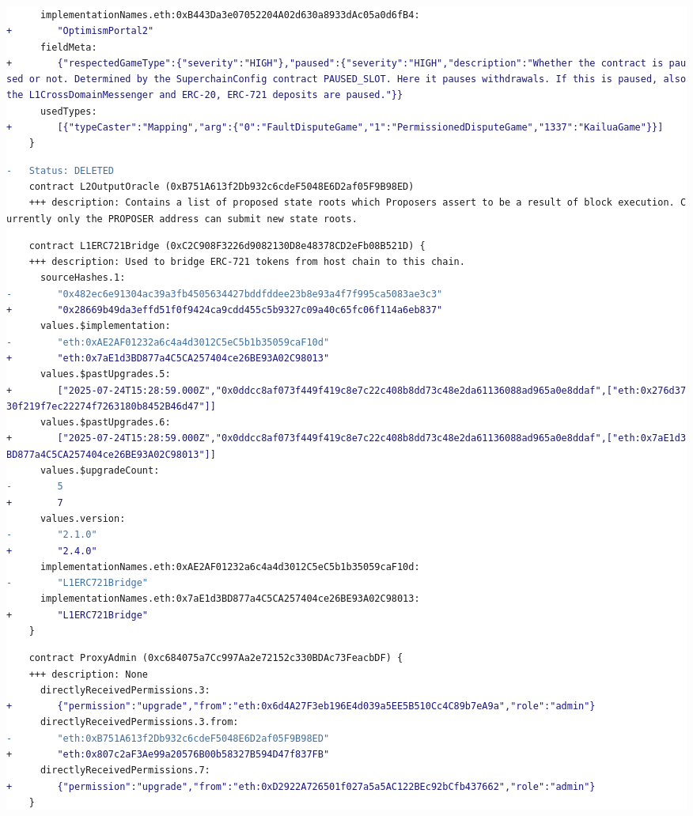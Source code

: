 ```diff
      implementationNames.eth:0xB443Da3e07052204A02d630a8933dAc05a0d6fB4:
+        "OptimismPortal2"
      fieldMeta:
+        {"respectedGameType":{"severity":"HIGH"},"paused":{"severity":"HIGH","description":"Whether the contract is paused or not. Determined by the SuperchainConfig contract PAUSED_SLOT. Here it pauses withdrawals. If this is paused, also the L1CrossDomainMessenger and ERC-20, ERC-721 deposits are paused."}}
      usedTypes:
+        [{"typeCaster":"Mapping","arg":{"0":"FaultDisputeGame","1":"PermissionedDisputeGame","1337":"KailuaGame"}}]
    }
```

```diff
-   Status: DELETED
    contract L2OutputOracle (0xB751A613f2Db932c6cdeF5048E6D2af05F9B98ED)
    +++ description: Contains a list of proposed state roots which Proposers assert to be a result of block execution. Currently only the PROPOSER address can submit new state roots.
```

```diff
    contract L1ERC721Bridge (0xC2C908F3226d9082130D8e48378CD2eFb08B521D) {
    +++ description: Used to bridge ERC-721 tokens from host chain to this chain.
      sourceHashes.1:
-        "0x482ec6e91304ac39a3fb4505634427bddfddee23b8e93a4f7f995ca5083ae3c3"
+        "0x28669b49da3effd51f0f9424ca9cdd455c5b9327c09a40c65fc06f114a6eb837"
      values.$implementation:
-        "eth:0xAE2AF01232a6c4a4d3012C5eC5b1b35059caF10d"
+        "eth:0x7aE1d3BD877a4C5CA257404ce26BE93A02C98013"
      values.$pastUpgrades.5:
+        ["2025-07-24T15:28:59.000Z","0x0ddcc8af073f449f419c8e7c22c408b8dd73c48e2da61136088ad965a0e8ddaf",["eth:0x276d3730f219f7ec22274f7263180b8452B46d47"]]
      values.$pastUpgrades.6:
+        ["2025-07-24T15:28:59.000Z","0x0ddcc8af073f449f419c8e7c22c408b8dd73c48e2da61136088ad965a0e8ddaf",["eth:0x7aE1d3BD877a4C5CA257404ce26BE93A02C98013"]]
      values.$upgradeCount:
-        5
+        7
      values.version:
-        "2.1.0"
+        "2.4.0"
      implementationNames.eth:0xAE2AF01232a6c4a4d3012C5eC5b1b35059caF10d:
-        "L1ERC721Bridge"
      implementationNames.eth:0x7aE1d3BD877a4C5CA257404ce26BE93A02C98013:
+        "L1ERC721Bridge"
    }
```

```diff
    contract ProxyAdmin (0xc684075a7Cc997Aa2e72152c330BDAc73FeacbDF) {
    +++ description: None
      directlyReceivedPermissions.3:
+        {"permission":"upgrade","from":"eth:0x6d4A27F3eb196E4d039a5EE5B510Cc4C89b7eA9a","role":"admin"}
      directlyReceivedPermissions.3.from:
-        "eth:0xB751A613f2Db932c6cdeF5048E6D2af05F9B98ED"
+        "eth:0x807c2aF3Ae99a20576B00b58327B594D47f837FB"
      directlyReceivedPermissions.7:
+        {"permission":"upgrade","from":"eth:0xD2922A726501f027a5a5AC122BEc92bCfb437662","role":"admin"}
    }
```
